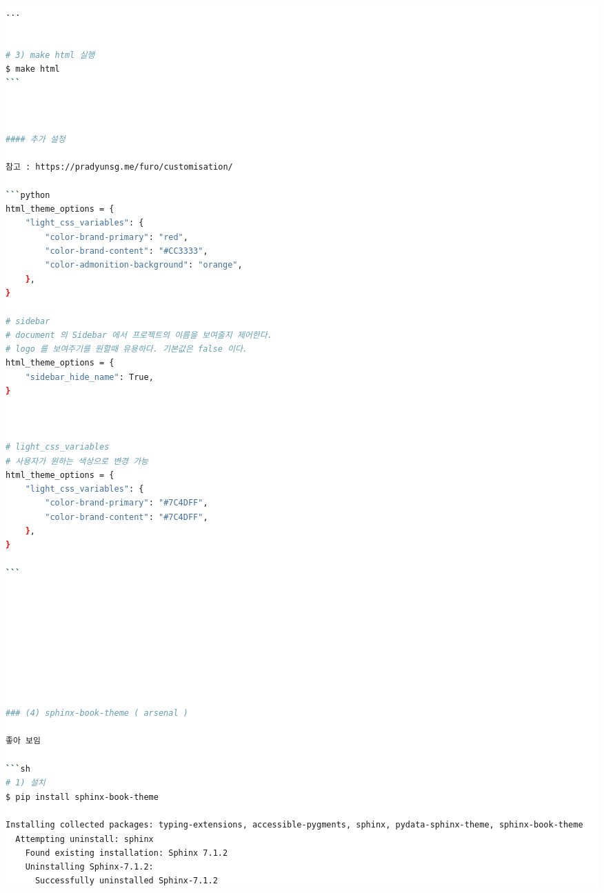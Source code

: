 `````sh
...


# 3) make html 실행
$ make html
```



#### 추가 설정

참고 : https://pradyunsg.me/furo/customisation/

```python
html_theme_options = {
    "light_css_variables": {
        "color-brand-primary": "red",
        "color-brand-content": "#CC3333",
        "color-admonition-background": "orange",
    },
}

# sidebar
# document 의 Sidebar 에서 프로젝트의 이름을 보여줄지 제어한다.
# logo 를 보여주기를 원할때 유용하다. 기본값은 false 이다.
html_theme_options = {
    "sidebar_hide_name": True,
}



# light_css_variables
# 사용자가 원하는 색상으로 변경 가능
html_theme_options = {
    "light_css_variables": {
        "color-brand-primary": "#7C4DFF",
        "color-brand-content": "#7C4DFF",
    },
}

```









### (4) sphinx-book-theme ( arsenal )

좋아 보임

```sh
# 1) 설치
$ pip install sphinx-book-theme

Installing collected packages: typing-extensions, accessible-pygments, sphinx, pydata-sphinx-theme, sphinx-book-theme
  Attempting uninstall: sphinx
    Found existing installation: Sphinx 7.1.2
    Uninstalling Sphinx-7.1.2:
      Successfully uninstalled Sphinx-7.1.2
`````